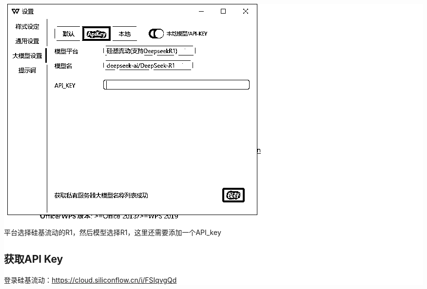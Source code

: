 ![](img/afa62d67e768947e96f0e22bcb3de5d4.png)

平台选择硅基流动的R1，然后模型选择R1，这里还需要添加一个API_key

## 获取API Key

登录硅基流动：https://cloud.siliconflow.cn/i/FSIqvgQd
